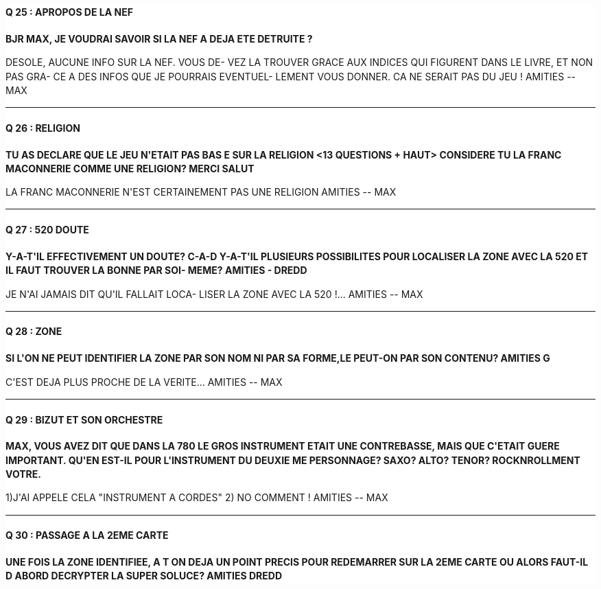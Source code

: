 
#### Q 25 : APROPOS DE LA NEF

**BJR MAX,  JE VOUDRAI SAVOIR SI LA NEF A DEJA ETE DETRUITE ?**

DESOLE, AUCUNE INFO SUR LA NEF. VOUS DE- VEZ LA
TROUVER GRACE AUX INDICES QUI FIGURENT DANS LE LIVRE, ET NON PAS GRA- CE
 A DES INFOS QUE JE POURRAIS EVENTUEL- LEMENT VOUS DONNER. CA NE SERAIT
PAS DU JEU ! AMITIES -- MAX

---

#### Q 26 : RELIGION

**TU AS DECLARE QUE LE JEU N'ETAIT PAS BAS E SUR LA
RELIGION &lt;13 QUESTIONS + HAUT&gt; CONSIDERE TU LA FRANC MACONNERIE
COMME UNE RELIGION? MERCI SALUT**

LA FRANC MACONNERIE N'EST CERTAINEMENT PAS UNE RELIGION AMITIES -- MAX

---

#### Q 27 : 520 DOUTE

**Y-A-T'IL EFFECTIVEMENT UN DOUTE? C-A-D Y-A-T'IL
PLUSIEURS POSSIBILITES POUR LOCALISER LA ZONE AVEC LA 520 ET IL FAUT
TROUVER LA BONNE PAR SOI- MEME? AMITIES - DREDD**

JE N'AI JAMAIS DIT QU'IL FALLAIT LOCA- LISER LA ZONE AVEC LA 520 !... AMITIES -- MAX

---

#### Q 28 : ZONE

**SI L'ON NE PEUT IDENTIFIER LA ZONE PAR   SON NOM NI PAR SA FORME,LE PEUT-ON PAR   SON CONTENU? AMITIES G**

C'EST DEJA PLUS PROCHE DE LA VERITE... AMITIES -- MAX

---

#### Q 29 : BIZUT ET SON ORCHESTRE

**MAX, VOUS AVEZ DIT QUE DANS LA 780 LE GROS INSTRUMENT
ETAIT UNE CONTREBASSE,   MAIS QUE C'ETAIT GUERE IMPORTANT. QU'EN EST-IL
POUR L'INSTRUMENT DU DEUXIE ME PERSONNAGE? SAXO? ALTO? TENOR?
ROCKNROLLMENT VOTRE.**

1)J'AI APPELE CELA "INSTRUMENT A CORDES" 2) NO COMMENT ! AMITIES -- MAX

---

#### Q 30 : PASSAGE A LA 2EME CARTE

**UNE FOIS LA ZONE IDENTIFIEE, A T ON DEJA UN POINT
PRECIS POUR REDEMARRER SUR LA 2EME CARTE OU ALORS FAUT-IL D ABORD
DECRYPTER LA SUPER SOLUCE? AMITIES DREDD**
